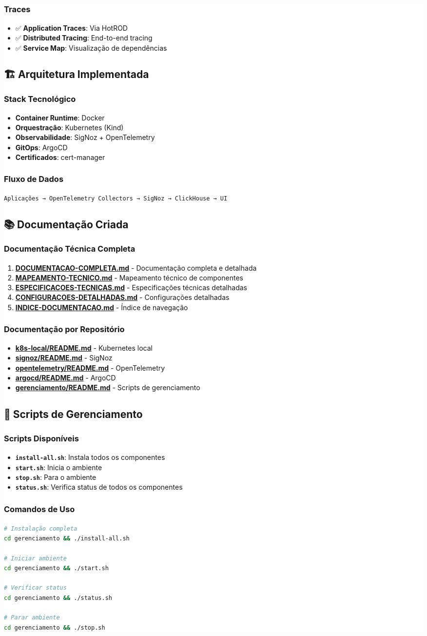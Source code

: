 ### Traces
- ✅ **Application Traces**: Via HotROD
- ✅ **Distributed Tracing**: End-to-end tracing
- ✅ **Service Map**: Visualização de dependências

## 🏗️ Arquitetura Implementada

### Stack Tecnológico
- **Container Runtime**: Docker
- **Orquestração**: Kubernetes (Kind)
- **Observabilidade**: SigNoz + OpenTelemetry
- **GitOps**: ArgoCD
- **Certificados**: cert-manager

### Fluxo de Dados
```
Aplicações → OpenTelemetry Collectors → SigNoz → ClickHouse → UI
```

## 📚 Documentação Criada

### Documentação Técnica Completa
1. **[DOCUMENTACAO-COMPLETA.md](DOCUMENTACAO-COMPLETA.md)** - Documentação completa e detalhada
2. **[MAPEAMENTO-TECNICO.md](MAPEAMENTO-TECNICO.md)** - Mapeamento técnico de componentes
3. **[ESPECIFICACOES-TECNICAS.md](ESPECIFICACOES-TECNICAS.md)** - Especificações técnicas detalhadas
4. **[CONFIGURACOES-DETALHADAS.md](CONFIGURACOES-DETALHADAS.md)** - Configurações detalhadas
5. **[INDICE-DOCUMENTACAO.md](INDICE-DOCUMENTACAO.md)** - Índice de navegação

### Documentação por Repositório
- **[k8s-local/README.md](k8s-local/README.md)** - Kubernetes local
- **[signoz/README.md](signoz/README.md)** - SigNoz
- **[opentelemetry/README.md](opentelemetry/README.md)** - OpenTelemetry
- **[argocd/README.md](argocd/README.md)** - ArgoCD
- **[gerenciamento/README.md](gerenciamento/README.md)** - Scripts de gerenciamento

## 🔧 Scripts de Gerenciamento

### Scripts Disponíveis
- **`install-all.sh`**: Instala todos os componentes
- **`start.sh`**: Inicia o ambiente
- **`stop.sh`**: Para o ambiente
- **`status.sh`**: Verifica status de todos os componentes

### Comandos de Uso
```bash
# Instalação completa
cd gerenciamento && ./install-all.sh

# Iniciar ambiente
cd gerenciamento && ./start.sh

# Verificar status
cd gerenciamento && ./status.sh

# Parar ambiente
cd gerenciamento && ./stop.sh
```

